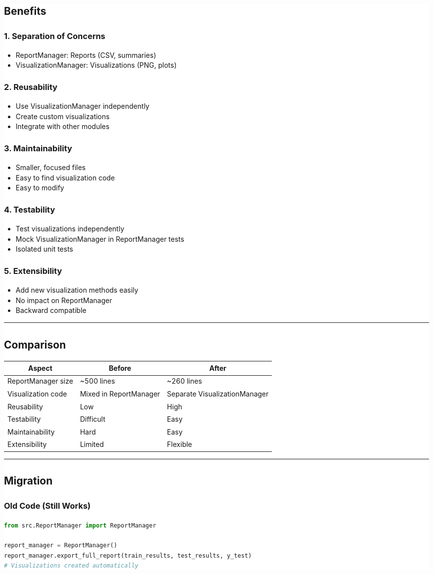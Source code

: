 ## Benefits

### 1. **Separation of Concerns**
- ReportManager: Reports (CSV, summaries)
- VisualizationManager: Visualizations (PNG, plots)

### 2. **Reusability**
- Use VisualizationManager independently
- Create custom visualizations
- Integrate with other modules

### 3. **Maintainability**
- Smaller, focused files
- Easy to find visualization code
- Easy to modify

### 4. **Testability**
- Test visualizations independently
- Mock VisualizationManager in ReportManager tests
- Isolated unit tests

### 5. **Extensibility**
- Add new visualization methods easily
- No impact on ReportManager
- Backward compatible

---

## Comparison

| Aspect | Before | After |
|--------|--------|-------|
| ReportManager size | ~500 lines | ~260 lines |
| Visualization code | Mixed in ReportManager | Separate VisualizationManager |
| Reusability | Low | High |
| Testability | Difficult | Easy |
| Maintainability | Hard | Easy |
| Extensibility | Limited | Flexible |

---

## Migration

### Old Code (Still Works)
```python
from src.ReportManager import ReportManager

report_manager = ReportManager()
report_manager.export_full_report(train_results, test_results, y_test)
# Visualizations created automatically
```

